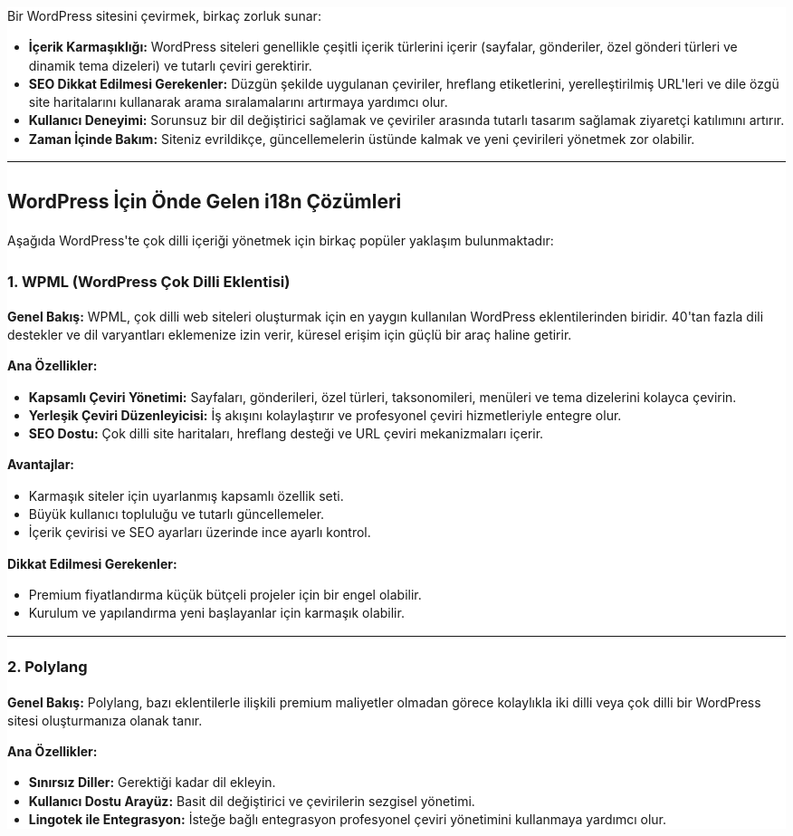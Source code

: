 Bir WordPress sitesini çevirmek, birkaç zorluk sunar:

- **İçerik Karmaşıklığı:** WordPress siteleri genellikle çeşitli içerik türlerini içerir (sayfalar, gönderiler, özel gönderi türleri ve dinamik tema dizeleri) ve tutarlı çeviri gerektirir.
- **SEO Dikkat Edilmesi Gerekenler:** Düzgün şekilde uygulanan çeviriler, hreflang etiketlerini, yerelleştirilmiş URL'leri ve dile özgü site haritalarını kullanarak arama sıralamalarını artırmaya yardımcı olur.
- **Kullanıcı Deneyimi:** Sorunsuz bir dil değiştirici sağlamak ve çeviriler arasında tutarlı tasarım sağlamak ziyaretçi katılımını artırır.
- **Zaman İçinde Bakım:** Siteniz evrildikçe, güncellemelerin üstünde kalmak ve yeni çevirileri yönetmek zor olabilir.

---

## WordPress İçin Önde Gelen i18n Çözümleri

Aşağıda WordPress'te çok dilli içeriği yönetmek için birkaç popüler yaklaşım bulunmaktadır:

### 1. WPML (WordPress Çok Dilli Eklentisi)

**Genel Bakış:**
WPML, çok dilli web siteleri oluşturmak için en yaygın kullanılan WordPress eklentilerinden biridir. 40'tan fazla dili destekler ve dil varyantları eklemenize izin verir, küresel erişim için güçlü bir araç haline getirir.

**Ana Özellikler:**

- **Kapsamlı Çeviri Yönetimi:** Sayfaları, gönderileri, özel türleri, taksonomileri, menüleri ve tema dizelerini kolayca çevirin.
- **Yerleşik Çeviri Düzenleyicisi:** İş akışını kolaylaştırır ve profesyonel çeviri hizmetleriyle entegre olur.
- **SEO Dostu:** Çok dilli site haritaları, hreflang desteği ve URL çeviri mekanizmaları içerir.

**Avantajlar:**

- Karmaşık siteler için uyarlanmış kapsamlı özellik seti.
- Büyük kullanıcı topluluğu ve tutarlı güncellemeler.
- İçerik çevirisi ve SEO ayarları üzerinde ince ayarlı kontrol.

**Dikkat Edilmesi Gerekenler:**

- Premium fiyatlandırma küçük bütçeli projeler için bir engel olabilir.
- Kurulum ve yapılandırma yeni başlayanlar için karmaşık olabilir.

---

### 2. Polylang

**Genel Bakış:**
Polylang, bazı eklentilerle ilişkili premium maliyetler olmadan görece kolaylıkla iki dilli veya çok dilli bir WordPress sitesi oluşturmanıza olanak tanır.

**Ana Özellikler:**

- **Sınırsız Diller:** Gerektiği kadar dil ekleyin.
- **Kullanıcı Dostu Arayüz:** Basit dil değiştirici ve çevirilerin sezgisel yönetimi.
- **Lingotek ile Entegrasyon:** İsteğe bağlı entegrasyon profesyonel çeviri yönetimini kullanmaya yardımcı olur.
